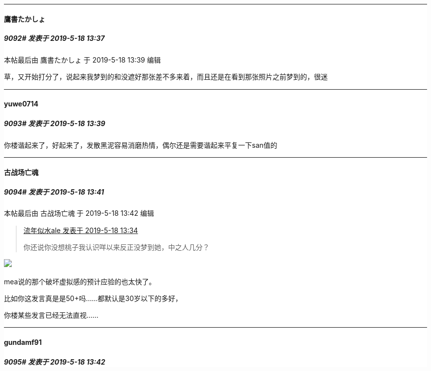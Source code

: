 -----

####  鷹書たかしょ  
##### 9092#       发表于 2019-5-18 13:37



 本帖最后由 鷹書たかしょ 于 2019-5-18 13:39 编辑 

草，又开始打分了，说起来我梦到的和没遮好那张差不多来着，而且还是在看到那张照片之前梦到的，很迷







-----

####  yuwe0714  
##### 9093#       发表于 2019-5-18 13:39




你楼谐起来了，好起来了，发散黑泥容易消磨热情，偶尔还是需要谐起来平复一下san值的







-----

####  古战场亡魂  
##### 9094#       发表于 2019-5-18 13:41



 本帖最后由 古战场亡魂 于 2019-5-18 13:42 编辑 
<blockquote><a href="httphttps://bbs.saraba1st.com/2b/forum.php?mod=redirect&amp;goto=findpost&amp;pid=43748026&amp;ptid=1829754" target="_blank">流年似水ale 发表于 2019-5-18 13:34</a>

你还说你没想桃子我认识咩以来反正没梦到她，中之人几分？</blockquote>
<img src="https://static.saraba1st.com/image/smiley/face2017/025.png" referrerpolicy="no-referrer">

mea说的那个破坏虚拟感的预计应验的也太快了。

比如你这发言真是是50+吗……都默认是30岁以下的多好，

你楼某些发言已经无法直视……







-----

####  gundamf91  
##### 9095#       发表于 2019-5-18 13:42


